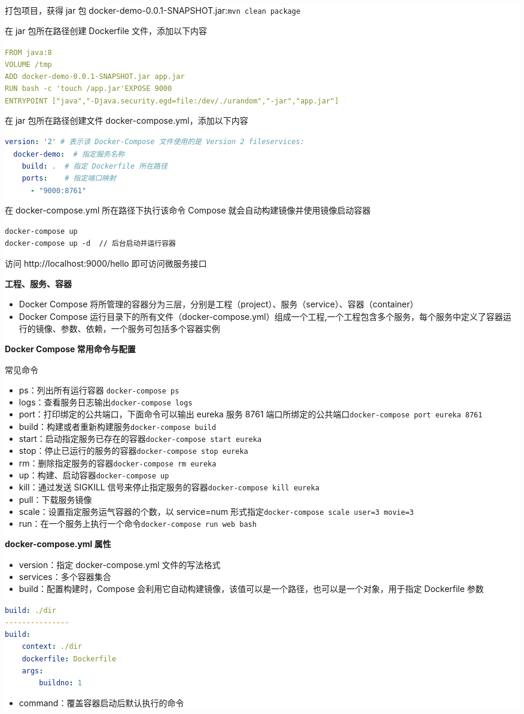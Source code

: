打包项目，获得 jar 包 docker-demo-0.0.1-SNAPSHOT.jar:`mvn clean package`

在 jar 包所在路径创建 Dockerfile 文件，添加以下内容
```yml
FROM java:8
VOLUME /tmp
ADD docker-demo-0.0.1-SNAPSHOT.jar app.jar
RUN bash -c 'touch /app.jar'EXPOSE 9000
ENTRYPOINT ["java","-Djava.security.egd=file:/dev/./urandom","-jar","app.jar"]
```

在 jar 包所在路径创建文件 docker-compose.yml，添加以下内容
```yml
version: '2' # 表示该 Docker-Compose 文件使用的是 Version 2 fileservices:
  docker-demo:  # 指定服务名称
    build: .  # 指定 Dockerfile 所在路径
    ports:    # 指定端口映射
      - "9000:8761"
```

在 docker-compose.yml 所在路径下执行该命令 Compose 就会自动构建镜像并使用镜像启动容器

```
docker-compose up
docker-compose up -d  // 后台启动并运行容器
```
访问 http://localhost:9000/hello 即可访问微服务接口

**工程、服务、容器**

+ Docker Compose 将所管理的容器分为三层，分别是工程（project）、服务（service）、容器（container）
+ Docker Compose 运行目录下的所有文件（docker-compose.yml）组成一个工程,一个工程包含多个服务，每个服务中定义了容器运行的镜像、参数、依赖，一个服务可包括多个容器实例

**Docker Compose 常用命令与配置**

常见命令
+ ps：列出所有运行容器 `docker-compose ps`
+ logs：查看服务日志输出`docker-compose logs`
+ port：打印绑定的公共端口，下面命令可以输出 eureka 服务 8761 端口所绑定的公共端口`docker-compose port eureka 8761`
+ build：构建或者重新构建服务`docker-compose build`
+ start：启动指定服务已存在的容器`docker-compose start eureka`
+ stop：停止已运行的服务的容器`docker-compose stop eureka`
+ rm：删除指定服务的容器`docker-compose rm eureka`
+ up：构建、启动容器`docker-compose up`
+ kill：通过发送 SIGKILL 信号来停止指定服务的容器`docker-compose kill eureka`
+ pull：下载服务镜像
+ scale：设置指定服务运气容器的个数，以 service=num 形式指定`docker-compose scale user=3 movie=3`
+ run：在一个服务上执行一个命令`docker-compose run web bash`

**docker-compose.yml 属性**

- version：指定 docker-compose.yml 文件的写法格式
- services：多个容器集合
- build：配置构建时，Compose 会利用它自动构建镜像，该值可以是一个路径，也可以是一个对象，用于指定 Dockerfile 参数

```yml
build: ./dir
---------------
build:
    context: ./dir
    dockerfile: Dockerfile
    args:
        buildno: 1
```
- command：覆盖容器启动后默认执行的命令
